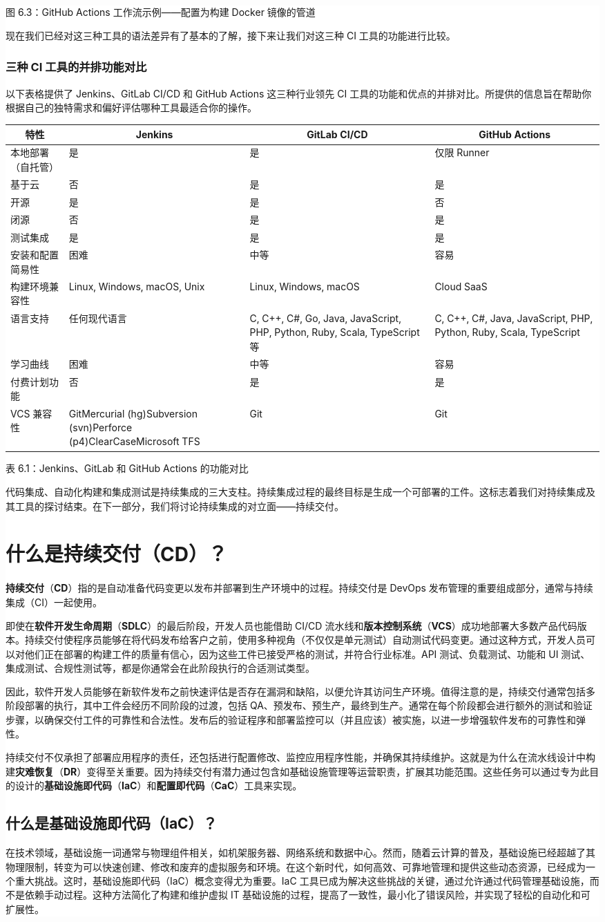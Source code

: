 图 6.3：GitHub Actions 工作流示例——配置为构建 Docker 镜像的管道

现在我们已经对这三种工具的语法差异有了基本的了解，接下来让我们对这三种 CI 工具的功能进行比较。

### 三种 CI 工具的并排功能对比

以下表格提供了 Jenkins、GitLab CI/CD 和 GitHub Actions 这三种行业领先 CI 工具的功能和优点的并排对比。所提供的信息旨在帮助你根据自己的独特需求和偏好评估哪种工具最适合你的操作。

| **特性** | **Jenkins** | **GitLab CI/CD** | **GitHub Actions** |
| --- | --- | --- | --- |
| 本地部署（自托管） | 是 | 是 | 仅限 Runner |
| 基于云 | 否 | 是 | 是 |
| 开源 | 是 | 是 | 否 |
| 闭源 | 否 | 是 | 是 |
| 测试集成 | 是 | 是 | 是 |
| 安装和配置简易性 | 困难 | 中等 | 容易 |
| 构建环境兼容性 | Linux, Windows, macOS, Unix | Linux, Windows, macOS | Cloud SaaS |
| 语言支持 | 任何现代语言 | C, C++, C#, Go, Java, JavaScript, PHP, Python, Ruby, Scala, TypeScript 等 | C, C++, C#, Java, JavaScript, PHP, Python, Ruby, Scala, TypeScript |
| 学习曲线 | 困难 | 中等 | 容易 |
| 付费计划功能 | 否 | 是 | 是 |
| VCS 兼容性 | GitMercurial (hg)Subversion (svn)Perforce (p4)ClearCaseMicrosoft TFS | Git | Git |

表 6.1：Jenkins、GitLab 和 GitHub Actions 的功能对比

代码集成、自动化构建和集成测试是持续集成的三大支柱。持续集成过程的最终目标是生成一个可部署的工件。这标志着我们对持续集成及其工具的探讨结束。在下一部分，我们将讨论持续集成的对立面——持续交付。

# 什么是持续交付（CD）？

**持续交付**（**CD**）指的是自动准备代码变更以发布并部署到生产环境中的过程。持续交付是 DevOps 发布管理的重要组成部分，通常与持续集成（CI）一起使用。

即使在**软件开发生命周期**（**SDLC**）的最后阶段，开发人员也能借助 CI/CD 流水线和**版本控制系统**（**VCS**）成功地部署大多数产品代码版本。持续交付使程序员能够在将代码发布给客户之前，使用多种视角（不仅仅是单元测试）自动测试代码变更。通过这种方式，开发人员可以对他们正在部署的构建工件的质量有信心，因为这些工件已接受严格的测试，并符合行业标准。API 测试、负载测试、功能和 UI 测试、集成测试、合规性测试等，都是你通常会在此阶段执行的合适测试类型。

因此，软件开发人员能够在新软件发布之前快速评估是否存在漏洞和缺陷，以便允许其访问生产环境。值得注意的是，持续交付通常包括多阶段部署的执行，其中工件会经历不同阶段的过渡，包括 QA、预发布、预生产，最终到生产。通常在每个阶段都会进行额外的测试和验证步骤，以确保交付工件的可靠性和合法性。发布后的验证程序和部署监控可以（并且应该）被实施，以进一步增强软件发布的可靠性和弹性。

持续交付不仅承担了部署应用程序的责任，还包括进行配置修改、监控应用程序性能，并确保其持续维护。这就是为什么在流水线设计中构建**灾难恢复**（**DR**）变得至关重要。因为持续交付有潜力通过包含如基础设施管理等运营职责，扩展其功能范围。这些任务可以通过专为此目的设计的**基础设施即代码**（**IaC**）和**配置即代码**（**CaC**）工具来实现。

## 什么是基础设施即代码（IaC）？

在技术领域，基础设施一词通常与物理组件相关，如机架服务器、网络系统和数据中心。然而，随着云计算的普及，基础设施已经超越了其物理限制，转变为可以快速创建、修改和废弃的虚拟服务和环境。在这个新时代，如何高效、可靠地管理和提供这些动态资源，已经成为一个重大挑战。这时，基础设施即代码（IaC）概念变得尤为重要。IaC 工具已成为解决这些挑战的关键，通过允许通过代码管理基础设施，而不是依赖手动过程。这种方法简化了构建和维护虚拟 IT 基础设施的过程，提高了一致性，最小化了错误风险，并实现了轻松的自动化和可扩展性。
